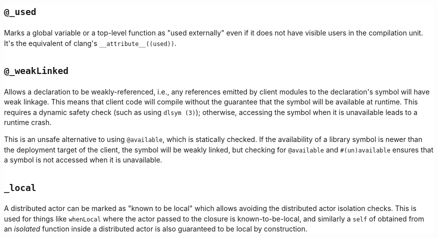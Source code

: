 ## `@_used`

Marks a global variable or a top-level function as "used externally" even if it
does not have visible users in the compilation unit. It's the equivalent of
clang's `__attribute__((used))`.

## `@_weakLinked`

Allows a declaration to be weakly-referenced, i.e., any references emitted by
client modules to the declaration's symbol will have weak linkage. This means
that client code will compile without the guarantee that the symbol will be
available at runtime. This requires a dynamic safety check (such as using
`dlsym (3)`); otherwise, accessing the symbol when it is unavailable leads
to a runtime crash.

This is an unsafe alternative to using `@available`, which is statically checked.
If the availability of a library symbol is newer than the deployment target of
the client, the symbol will be weakly linked, but checking for `@available` and
`#(un)available` ensures that a symbol is not accessed when it is unavailable.

## `_local`

A distributed actor can be marked as "known to be local" which allows avoiding 
the distributed actor isolation checks. This is used for things like `whenLocal`
where the actor passed to the closure is known-to-be-local, and similarly a 
`self` of obtained from an _isolated_ function inside a distributed actor is 
also guaranteed to be local by construction.
